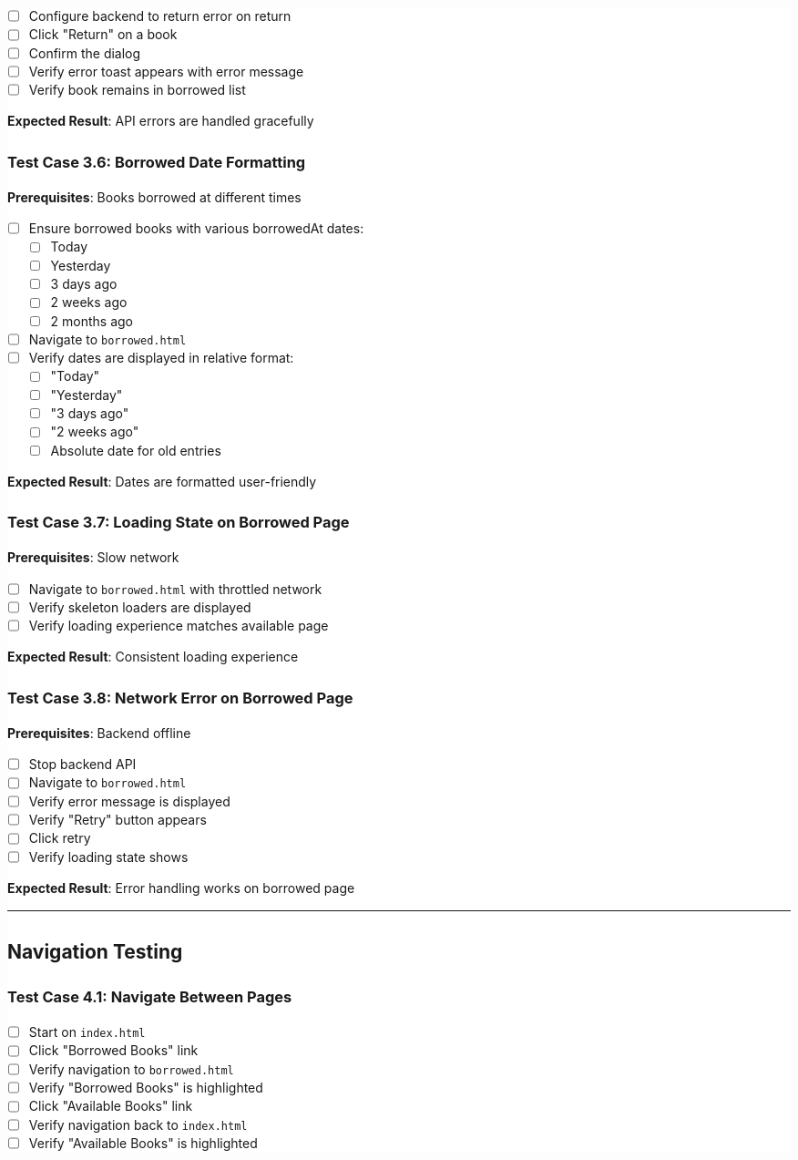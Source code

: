 - [ ] Configure backend to return error on return
- [ ] Click "Return" on a book
- [ ] Confirm the dialog
- [ ] Verify error toast appears with error message
- [ ] Verify book remains in borrowed list

**Expected Result**: API errors are handled gracefully

### Test Case 3.6: Borrowed Date Formatting
**Prerequisites**: Books borrowed at different times

- [ ] Ensure borrowed books with various borrowedAt dates:
  - [ ] Today
  - [ ] Yesterday  
  - [ ] 3 days ago
  - [ ] 2 weeks ago
  - [ ] 2 months ago
- [ ] Navigate to `borrowed.html`
- [ ] Verify dates are displayed in relative format:
  - [ ] "Today"
  - [ ] "Yesterday"
  - [ ] "3 days ago"
  - [ ] "2 weeks ago"
  - [ ] Absolute date for old entries

**Expected Result**: Dates are formatted user-friendly

### Test Case 3.7: Loading State on Borrowed Page
**Prerequisites**: Slow network

- [ ] Navigate to `borrowed.html` with throttled network
- [ ] Verify skeleton loaders are displayed
- [ ] Verify loading experience matches available page

**Expected Result**: Consistent loading experience

### Test Case 3.8: Network Error on Borrowed Page
**Prerequisites**: Backend offline

- [ ] Stop backend API
- [ ] Navigate to `borrowed.html`
- [ ] Verify error message is displayed
- [ ] Verify "Retry" button appears
- [ ] Click retry
- [ ] Verify loading state shows

**Expected Result**: Error handling works on borrowed page

---

## Navigation Testing

### Test Case 4.1: Navigate Between Pages
- [ ] Start on `index.html`
- [ ] Click "Borrowed Books" link
- [ ] Verify navigation to `borrowed.html`
- [ ] Verify "Borrowed Books" is highlighted
- [ ] Click "Available Books" link
- [ ] Verify navigation back to `index.html`
- [ ] Verify "Available Books" is highlighted
